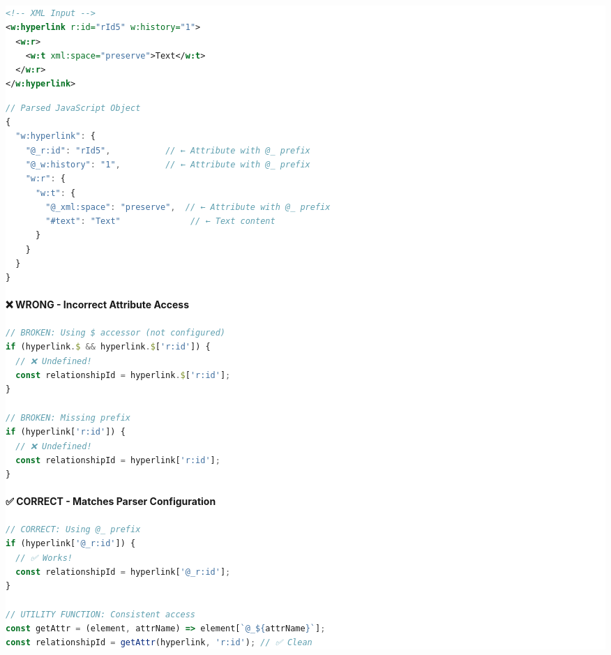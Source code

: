 ```xml
<!-- XML Input -->
<w:hyperlink r:id="rId5" w:history="1">
  <w:r>
    <w:t xml:space="preserve">Text</w:t>
  </w:r>
</w:hyperlink>
```

```javascript
// Parsed JavaScript Object
{
  "w:hyperlink": {
    "@_r:id": "rId5",           // ← Attribute with @_ prefix
    "@_w:history": "1",         // ← Attribute with @_ prefix
    "w:r": {
      "w:t": {
        "@_xml:space": "preserve",  // ← Attribute with @_ prefix
        "#text": "Text"              // ← Text content
      }
    }
  }
}
```

#### ❌ WRONG - Incorrect Attribute Access

```javascript
// BROKEN: Using $ accessor (not configured)
if (hyperlink.$ && hyperlink.$['r:id']) {
  // ❌ Undefined!
  const relationshipId = hyperlink.$['r:id'];
}

// BROKEN: Missing prefix
if (hyperlink['r:id']) {
  // ❌ Undefined!
  const relationshipId = hyperlink['r:id'];
}
```

#### ✅ CORRECT - Matches Parser Configuration

```javascript
// CORRECT: Using @_ prefix
if (hyperlink['@_r:id']) {
  // ✅ Works!
  const relationshipId = hyperlink['@_r:id'];
}

// UTILITY FUNCTION: Consistent access
const getAttr = (element, attrName) => element[`@_${attrName}`];
const relationshipId = getAttr(hyperlink, 'r:id'); // ✅ Clean
```
